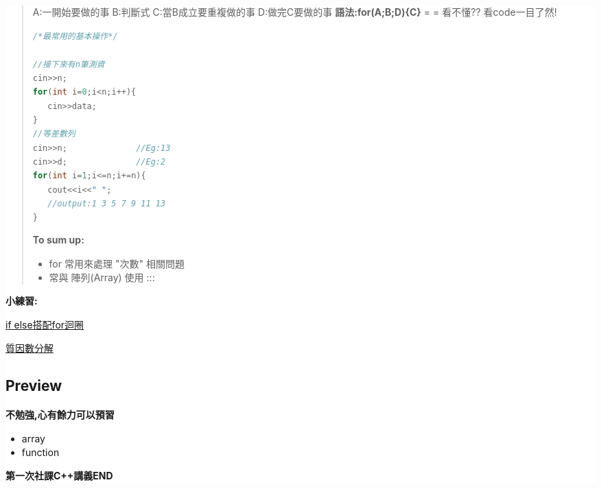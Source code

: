 >A:一開始要做的事
>B:判斷式
>C:當B成立要重複做的事
>D:做完C要做的事
>**語法:for(A;B;D){C}**
> = = 看不懂??
> 看code一目了然!
>```c++
>/*最常用的基本操作*/
>
>//接下來有n筆測資
>cin>>n;
>for(int i=0;i<n;i++){
>    cin>>data;
>}
>//等差數列
>cin>>n;              //Eg:13
>cin>>d;              //Eg:2
>for(int i=1;i<=n;i+=n){
>    cout<<i<<" ";
>    //output:1 3 5 7 9 11 13
>}
>```
>**To sum up:**
>* for 常用來處理 "次數" 相關問題
>* 常與 陣列(Array) 使用
>:::
>
 **小練習:**
 
[if else搭配for迴圈](https://zerojudge.tw/ShowProblem?problemid=d046)

[質因數分解](https://zerojudge.tw/ShowProblem?problemid=b513)



## Preview
 **不勉強,心有餘力可以預習**
* array
* function

**第一次社課C++講義END**

